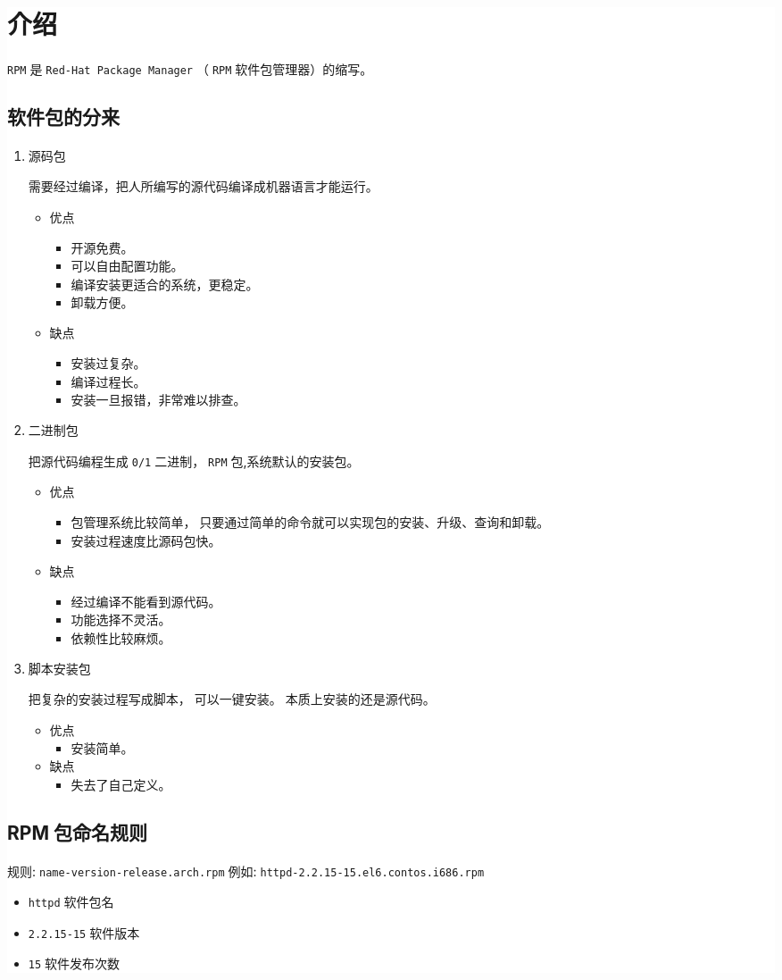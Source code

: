 # 介绍

`RPM` 是 `Red-Hat Package Manager` （ `RPM` 软件包管理器）的缩写。

## 软件包的分来

1. 源码包

   需要经过编译，把人所编写的源代码编译成机器语言才能运行。

    - 优点
        - 开源免费。
        - 可以自由配置功能。
        - 编译安装更适合的系统，更稳定。
        - 卸载方便。

    - 缺点
        - 安装过复杂。
        - 编译过程长。
        - 安装一旦报错，非常难以排查。

2.  二进制包

    把源代码编程生成 `0/1` 二进制， `RPM` 包,系统默认的安装包。

    - 优点 
        - 包管理系统比较简单， 只要通过简单的命令就可以实现包的安装、升级、查询和卸载。
        - 安装过程速度比源码包快。

        

    - 缺点
        - 经过编译不能看到源代码。
        - 功能选择不灵活。
        - 依赖性比较麻烦。

3.  脚本安装包

    把复杂的安装过程写成脚本， 可以一键安装。 本质上安装的还是源代码。

    - 优点
        - 安装简单。
    - 缺点
        - 失去了自己定义。

      



## RPM 包命名规则

规则: `name-version-release.arch.rpm`
例如: `httpd-2.2.15-15.el6.contos.i686.rpm`
* `httpd` 软件包名

* `2.2.15-15` 软件版本

* `15` 软件发布次数
